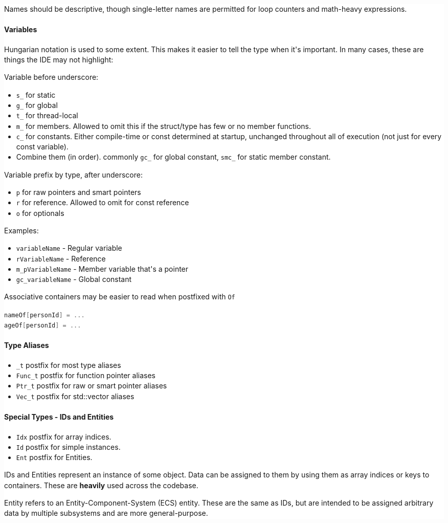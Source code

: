Names should be descriptive, though single-letter names are permitted for loop counters and math-heavy expressions.


#### Variables

Hungarian notation is used to some extent. This makes it easier to tell the type when it's important. In many cases, these are things the IDE may not highlight:

Variable before underscore:

* `s_` for static
* `g_` for global
* `t_` for thread-local
* `m_` for members. Allowed to omit this if the struct/type has few or no member functions.
* `c_` for constants. Either compile-time or const determined at startup, unchanged throughout all of execution (not just for every const variable).
* Combine them (in order). commonly `gc_` for global constant,  `smc_` for static member constant.

Variable prefix by type, after underscore:

* `p` for raw pointers and smart pointers
* `r` for reference. Allowed to omit for const reference
* `o` for optionals

Examples:

* `variableName` - Regular variable
* `rVariableName` - Reference
* `m_pVariableName` - Member variable that's a pointer
* `gc_variableName` - Global constant

Associative containers may be easier to read when postfixed with `Of`

```cpp
nameOf[personId] = ...
ageOf[personId] = ...
```

#### Type Aliases

* `_t` postfix for most type aliases
* `Func_t` postfix for function pointer aliases
* `Ptr_t` postfix for raw or smart pointer aliases
* `Vec_t` postfix for std::vector aliases

#### Special Types - IDs and Entities

* `Idx` postfix for array indices.
* `Id` postfix for simple instances.
* `Ent` postfix for Entities.

IDs and Entities represent an instance of some object. Data can be assigned to them by using them as array indices or keys to containers. These are **heavily** used across the codebase.

Entity refers to an Entity-Component-System (ECS) entity. These are the same as IDs, but are intended to be assigned arbitrary data by multiple subsystems and are more general-purpose.
